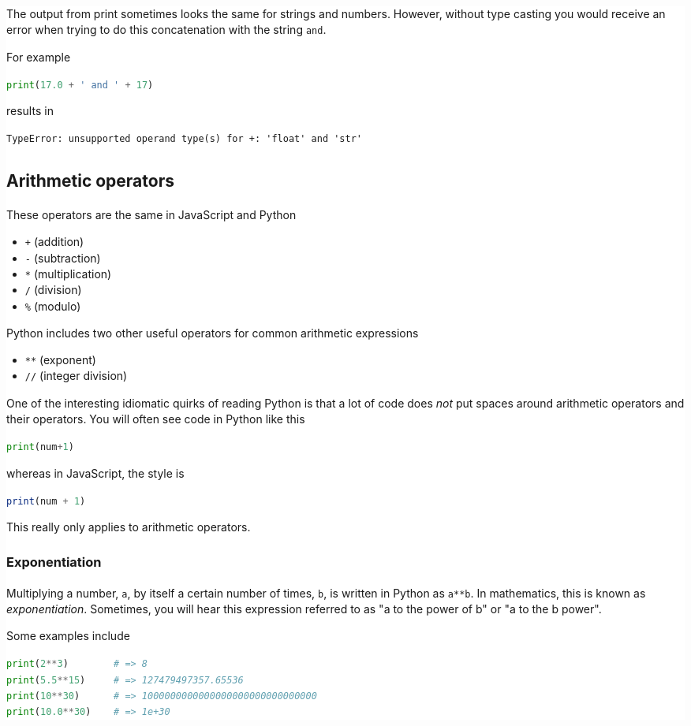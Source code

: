 The output from print sometimes looks the same for strings and numbers. However,
without type casting you would receive an error when trying to do this
concatenation with the string ` and `.

For example
```python
print(17.0 + ' and ' + 17)
```
results in
```plaintext
TypeError: unsupported operand type(s) for +: 'float' and 'str'
```

## Arithmetic operators

These operators are the same in JavaScript and Python

- `+` (addition)
- `-` (subtraction)
- `*` (multiplication)
- `/` (division)
- `%` (modulo)

Python includes two other useful operators for common arithmetic expressions

- `**` (exponent)
- `//` (integer division)

One of the interesting idiomatic quirks of reading Python is that a lot of code
does _not_ put spaces around arithmetic operators and their operators. You will
often see code in Python like this

```python
print(num+1)
```

whereas in JavaScript, the style is

```javascript
print(num + 1)
```

This really only applies to arithmetic operators.

### Exponentiation

Multiplying a number, `a`, by itself a certain number of times, `b`, is written
in Python as `a**b`. In mathematics, this is known as *exponentiation*.
Sometimes, you will hear this expression referred to as "a to the power of b"
or "a to the b power".

Some examples include
```python
print(2**3)        # => 8
print(5.5**15)     # => 127479497357.65536
print(10**30)      # => 1000000000000000000000000000000
print(10.0**30)    # => 1e+30
```
